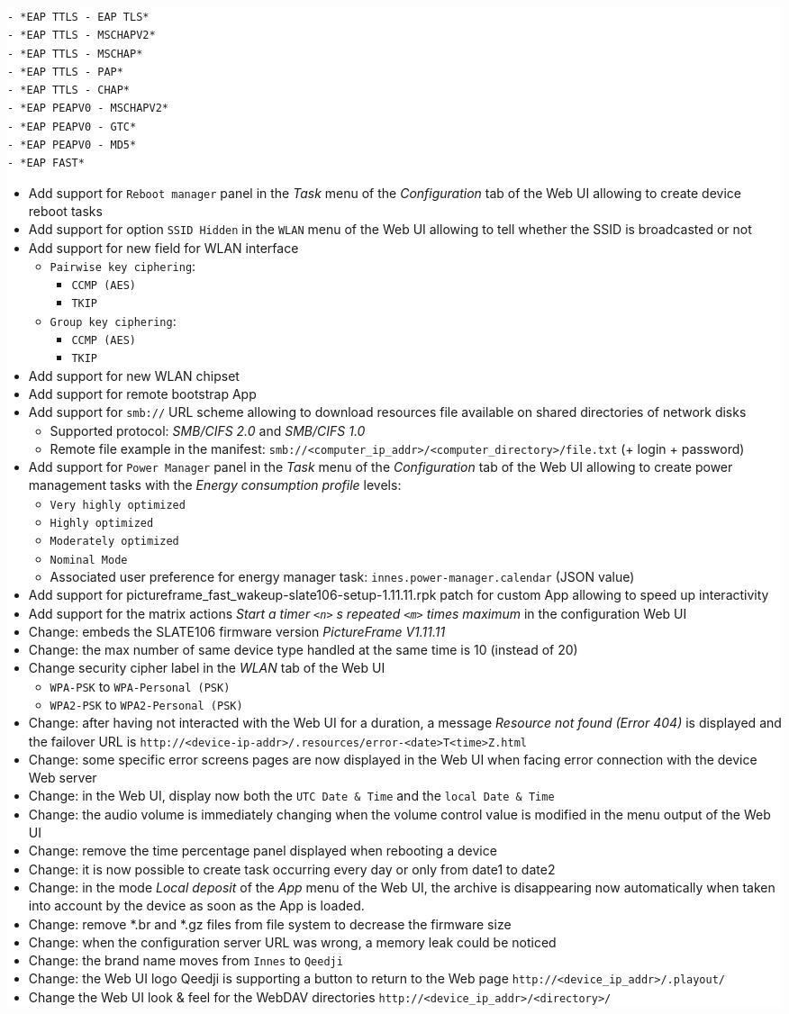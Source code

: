     - *EAP TTLS - EAP TLS*      
    - *EAP TTLS - MSCHAPV2*     
    - *EAP TTLS - MSCHAP*       
    - *EAP TTLS - PAP*          
    - *EAP TTLS - CHAP*
    - *EAP PEAPV0 - MSCHAPV2*   
    - *EAP PEAPV0 - GTC*        
    - *EAP PEAPV0 - MD5*        
    - *EAP FAST*
- Add support for `Reboot manager` panel in the *Task* menu of the *Configuration* tab of the Web UI allowing to create device reboot tasks
- Add support for option `SSID Hidden` in the `WLAN` menu of the Web UI allowing to tell whether the SSID is broadcasted or not
- Add support for new field for WLAN interface
    - `Pairwise key ciphering`:
        - `CCMP (AES) `
        - `TKIP`
    - `Group key ciphering`:
        - `CCMP (AES) `
        - `TKIP`
- Add support for new WLAN chipset
- Add support for remote bootstrap App
- Add support for ```smb://``` URL scheme allowing to download resources file available on shared directories of network disks 
    - Supported protocol: *SMB/CIFS 2.0* and *SMB/CIFS 1.0*   
    - Remote file example in the manifest: ```smb://<computer_ip_addr>/<computer_directory>/file.txt``` (+ login + password)
- Add support for ```Power Manager``` panel in the *Task* menu of the *Configuration* tab of the Web UI allowing to create power management tasks with the *Energy consumption profile* levels:
    - ```Very highly optimized```
    - ```Highly optimized```
    - ```Moderately optimized```
    - ```Nominal Mode```
    - Associated user preference for energy manager task: ```innes.power-manager.calendar``` (JSON value)
- Add support for pictureframe_fast_wakeup-slate106-setup-1.11.11.rpk patch for custom App allowing to speed up interactivity 
- Add support for the matrix actions *Start a timer ```<n>``` s repeated ```<m>``` times maximum* in the configuration Web UI
- Change: embeds the SLATE106 firmware version *PictureFrame V1.11.11*    
- Change: the max number of same device type handled at the same time is 10 (instead of 20) 
- Change security cipher label in the *WLAN* tab of the Web UI
    - `WPA-PSK` to `WPA-Personal (PSK)`
    - `WPA2-PSK` to `WPA2-Personal (PSK)`
- Change: after having not interacted with the Web UI for a duration, a message *Resource not found (Error 404)* is displayed and the failover URL is ```http://<device-ip-addr>/.resources/error-<date>T<time>Z.html```  
- Change: some specific error screens pages are now displayed in the Web UI when facing error connection with the device Web server 
- Change: in the Web UI, display now both the `UTC Date & Time` and the `local Date & Time`
- Change: the audio volume is immediately changing when the volume control value is modified in the menu output of the Web UI 
- Change: remove the time percentage panel displayed when rebooting a device
- Change: it is now possible to create task occurring every day or only from date1 to date2
- Change: in the mode *Local deposit* of the *App* menu of the Web UI, the archive is disappearing now automatically when taken into account by the device as soon as the App is loaded.
- Change: remove *.br and *.gz files from file system to decrease the firmware size
- Change: when the configuration server URL was wrong, a memory leak could be noticed
- Change: the brand name moves from `Innes` to `Qeedji`
- Change: the Web UI logo Qeedji is supporting a button to return to the Web page ```http://<device_ip_addr>/.playout/```
- Change the Web UI look & feel for the WebDAV directories ```http://<device_ip_addr>/<directory>/``` 